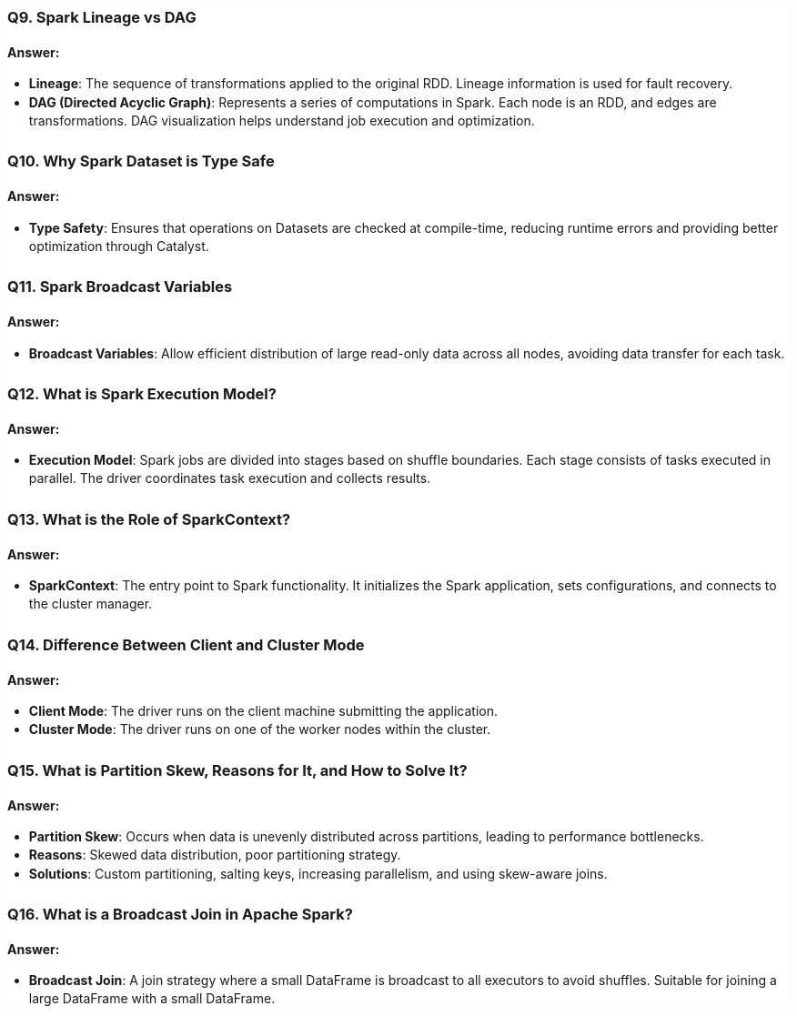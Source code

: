 ### Q9. Spark Lineage vs DAG

**Answer:**
- **Lineage**: The sequence of transformations applied to the original RDD. Lineage information is used for fault recovery.
- **DAG (Directed Acyclic Graph)**: Represents a series of computations in Spark. Each node is an RDD, and edges are transformations. DAG visualization helps understand job execution and optimization.

### Q10. Why Spark Dataset is Type Safe

**Answer:**
- **Type Safety**: Ensures that operations on Datasets are checked at compile-time, reducing runtime errors and providing better optimization through Catalyst.

### Q11. Spark Broadcast Variables

**Answer:**
- **Broadcast Variables**: Allow efficient distribution of large read-only data across all nodes, avoiding data transfer for each task.

### Q12. What is Spark Execution Model?

**Answer:**
- **Execution Model**: Spark jobs are divided into stages based on shuffle boundaries. Each stage consists of tasks executed in parallel. The driver coordinates task execution and collects results.

### Q13. What is the Role of SparkContext?

**Answer:**
- **SparkContext**: The entry point to Spark functionality. It initializes the Spark application, sets configurations, and connects to the cluster manager.

### Q14. Difference Between Client and Cluster Mode

**Answer:**
- **Client Mode**: The driver runs on the client machine submitting the application.
- **Cluster Mode**: The driver runs on one of the worker nodes within the cluster.

### Q15. What is Partition Skew, Reasons for It, and How to Solve It?

**Answer:**
- **Partition Skew**: Occurs when data is unevenly distributed across partitions, leading to performance bottlenecks.
- **Reasons**: Skewed data distribution, poor partitioning strategy.
- **Solutions**: Custom partitioning, salting keys, increasing parallelism, and using skew-aware joins.

### Q16. What is a Broadcast Join in Apache Spark?

**Answer:**
- **Broadcast Join**: A join strategy where a small DataFrame is broadcast to all executors to avoid shuffles. Suitable for joining a large DataFrame with a small DataFrame.
